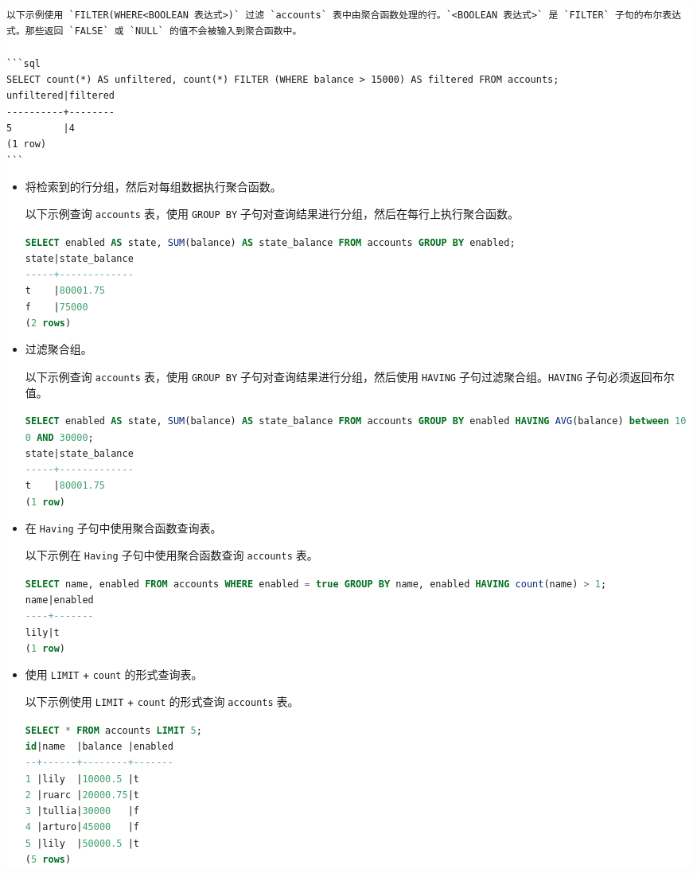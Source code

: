     以下示例使用 `FILTER(WHERE<BOOLEAN 表达式>)` 过滤 `accounts` 表中由聚合函数处理的行。`<BOOLEAN 表达式>` 是 `FILTER` 子句的布尔表达式。那些返回 `FALSE` 或 `NULL` 的值不会被输入到聚合函数中。

    ```sql
    SELECT count(*) AS unfiltered, count(*) FILTER (WHERE balance > 15000) AS filtered FROM accounts; 
    unfiltered|filtered
    ----------+--------
    5         |4       
    (1 row)
    ```

- 将检索到的行分组，然后对每组数据执行聚合函数。

    以下示例查询 `accounts` 表，使用 `GROUP BY` 子句对查询结果进行分组，然后在每行上执行聚合函数。

    ```sql
    SELECT enabled AS state, SUM(balance) AS state_balance FROM accounts GROUP BY enabled;
    state|state_balance
    -----+-------------
    t    |80001.75     
    f    |75000        
    (2 rows)
    ```

- 过滤聚合组。

    以下示例查询 `accounts` 表，使用 `GROUP BY` 子句对查询结果进行分组，然后使用 `HAVING` 子句过滤聚合组。`HAVING` 子句必须返回布尔值。

    ```sql
    SELECT enabled AS state, SUM(balance) AS state_balance FROM accounts GROUP BY enabled HAVING AVG(balance) between 100 AND 30000;
    state|state_balance
    -----+-------------
    t    |80001.75     
    (1 row)
    ```

- 在 `Having` 子句中使用聚合函数查询表。

    以下示例在 `Having` 子句中使用聚合函数查询 `accounts` 表。

    ```sql
    SELECT name, enabled FROM accounts WHERE enabled = true GROUP BY name, enabled HAVING count(name) > 1;
    name|enabled
    ----+-------
    lily|t      
    (1 row)
    ```

- 使用 `LIMIT` + `count` 的形式查询表。

    以下示例使用 `LIMIT` + `count` 的形式查询 `accounts` 表。

    ```sql
    SELECT * FROM accounts LIMIT 5;
    id|name  |balance |enabled
    --+------+--------+-------
    1 |lily  |10000.5 |t      
    2 |ruarc |20000.75|t      
    3 |tullia|30000   |f      
    4 |arturo|45000   |f      
    5 |lily  |50000.5 |t      
    (5 rows)
    ```
